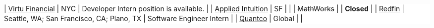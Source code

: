 | [Virtu Financial](https://boards.greenhouse.io/virtu/jobs/5432329002)                                                                                                                                                                                | NYC                                                                                                                        | Developer Intern position is available.                                                                                                                                                                                                                                                                                                                                                                                                                                                                                                                                                                                                                                                                                                                                                                                                    |
| [Applied Intuition](https://jobs.lever.co/applied/c22805d5-2006-4867-bb32-671951b17206)                                                                                                                                                              | SF                                                                                                                         |                                                                                                                                                                                                                                                                                                                                                                                                                                                                                                                                                                                                                                                                                                                                                                                                                                            |
| <del>MathWorks</del>                                                                                                                                                                                                                                 |                                                                                                                            | **Closed**                                                                                                                                                                                                                                                                                                                                                                                                                                                                                                                                                                                                                                                                                                                                                                                                                                 |
| [Redfin](https://redfin.wd1.myworkdayjobs.com/en-US/redfin_careers/job/WA---Seattle/Software-Engineer---2022-Internship_41345)                                                                                                                       | Seattle, WA; San Francisco, CA; Plano, TX                                                                                  | Software Engineer Intern                                                                                                                                                                                                                                                                                                                                                                                                                                                                                                                                                                                                                                                                                                                                                                                                                   |
| [Quantco](https://jobs.lever.co/quantco-/d3f46e52-c120-4b25-aee6-bc743daaf6d7?lever-origin=applied&lever-source%5B%5D=GitHub)                                                                                                                        | Global                                                                                                                     |                                                                                                                                                                                                                                                                                                                                                                                                                                                                                                                                                                                                                                                                                                                                                                                                                                            |